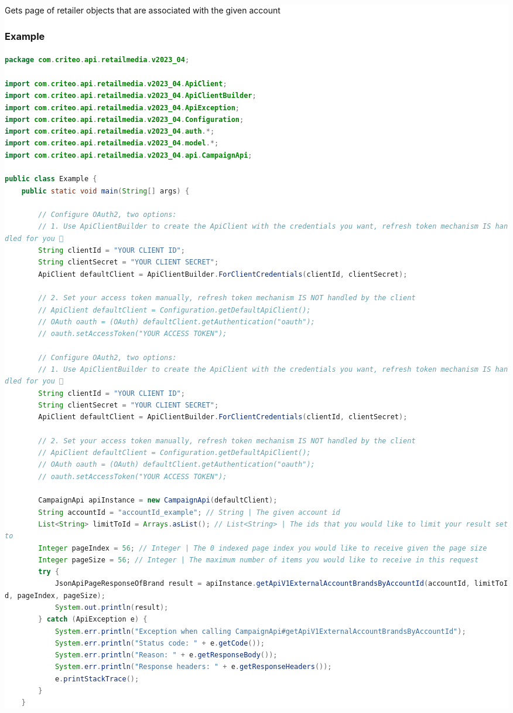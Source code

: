 

Gets page of retailer objects that are associated with the given account

### Example

```java
package com.criteo.api.retailmedia.v2023_04;

import com.criteo.api.retailmedia.v2023_04.ApiClient;
import com.criteo.api.retailmedia.v2023_04.ApiClientBuilder;
import com.criteo.api.retailmedia.v2023_04.ApiException;
import com.criteo.api.retailmedia.v2023_04.Configuration;
import com.criteo.api.retailmedia.v2023_04.auth.*;
import com.criteo.api.retailmedia.v2023_04.model.*;
import com.criteo.api.retailmedia.v2023_04.api.CampaignApi;

public class Example {
    public static void main(String[] args) {

        // Configure OAuth2, two options:
        // 1. Use ApiClientBuilder to create the ApiClient with the credentials you want, refresh token mechanism IS handled for you 💚
        String clientId = "YOUR CLIENT ID";
        String clientSecret = "YOUR CLIENT SECRET";
        ApiClient defaultClient = ApiClientBuilder.ForClientCredentials(clientId, clientSecret);
        
        // 2. Set your access token manually, refresh token mechanism IS NOT handled by the client
        // ApiClient defaultClient = Configuration.getDefaultApiClient();
        // OAuth oauth = (OAuth) defaultClient.getAuthentication("oauth");
        // oauth.setAccessToken("YOUR ACCESS TOKEN");

        // Configure OAuth2, two options:
        // 1. Use ApiClientBuilder to create the ApiClient with the credentials you want, refresh token mechanism IS handled for you 💚
        String clientId = "YOUR CLIENT ID";
        String clientSecret = "YOUR CLIENT SECRET";
        ApiClient defaultClient = ApiClientBuilder.ForClientCredentials(clientId, clientSecret);
        
        // 2. Set your access token manually, refresh token mechanism IS NOT handled by the client
        // ApiClient defaultClient = Configuration.getDefaultApiClient();
        // OAuth oauth = (OAuth) defaultClient.getAuthentication("oauth");
        // oauth.setAccessToken("YOUR ACCESS TOKEN");

        CampaignApi apiInstance = new CampaignApi(defaultClient);
        String accountId = "accountId_example"; // String | The given account id
        List<String> limitToId = Arrays.asList(); // List<String> | The ids that you would like to limit your result set to
        Integer pageIndex = 56; // Integer | The 0 indexed page index you would like to receive given the page size
        Integer pageSize = 56; // Integer | The maximum number of items you would like to receive in this request
        try {
            JsonApiPageResponseOfBrand result = apiInstance.getApiV1ExternalAccountBrandsByAccountId(accountId, limitToId, pageIndex, pageSize);
            System.out.println(result);
        } catch (ApiException e) {
            System.err.println("Exception when calling CampaignApi#getApiV1ExternalAccountBrandsByAccountId");
            System.err.println("Status code: " + e.getCode());
            System.err.println("Reason: " + e.getResponseBody());
            System.err.println("Response headers: " + e.getResponseHeaders());
            e.printStackTrace();
        }
    }
```